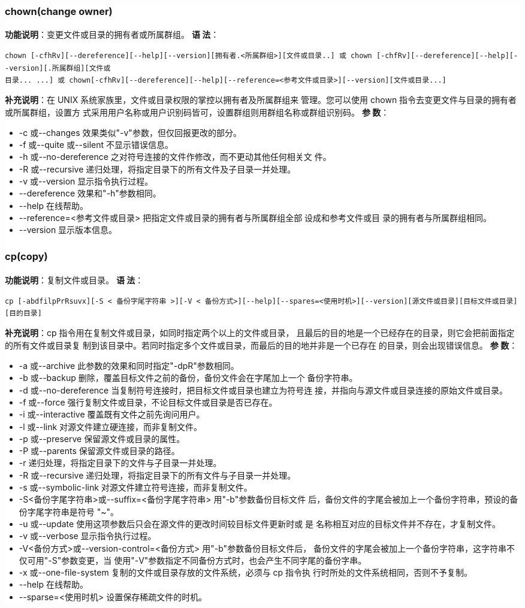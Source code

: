 ### chown(change owner)
**功能说明**：变更文件或目录的拥有者或所属群组。
**语 法**：
```
chown [-cfhRv][--dereference][--help][--version][拥有者.<所属群组>][文件或目录..] 或 chown [-chfRv][--dereference][--help][--version][.所属群组][文件或
目录... ...] 或 chown[-cfhRv][--dereference][--help][--reference=<参考文件或目录>][--version][文件或目录...]
```

**补充说明**：在 UNIX 系统家族里，文件或目录权限的掌控以拥有者及所属群组来
管理。您可以使用 chown 指令去变更文件与目录的拥有者或所属群组，设置方
式采用用户名称或用户识别码皆可，设置群组则用群组名称或群组识别码。
**参 数**：
* -c 或--changes 效果类似"-v"参数，但仅回报更改的部分。
* -f 或--quite 或--silent 不显示错误信息。
* -h 或--no-dereference 之对符号连接的文件作修改，而不更动其他任何相关文
件。
* -R 或--recursive 递归处理，将指定目录下的所有文件及子目录一并处理。
* -v 或--version 显示指令执行过程。
* --dereference 效果和"-h"参数相同。
* --help 在线帮助。
* --reference=<参考文件或目录> 把指定文件或目录的拥有者与所属群组全部
设成和参考文件或目 录的拥有者与所属群组相同。
* --version 显示版本信息。

### cp(copy)
**功能说明**：复制文件或目录。
**语 法**： 
```
cp [-abdfilpPrRsuvx][-S < 备份字尾字符串 >][-V < 备份方式>][--help][--spares=<使用时机>][--version][源文件或目录][目标文件或目录] [目的目录]
```

**补充说明**：cp 指令用在复制文件或目录，如同时指定两个以上的文件或目录，
且最后的目的地是一个已经存在的目录，则它会把前面指定的所有文件或目录复
制到该目录中。若同时指定多个文件或目录，而最后的目的地并非是一个已存在
的目录，则会出现错误信息。
**参 数**：

* -a 或--archive 此参数的效果和同时指定"-dpR"参数相同。
* -b 或--backup 删除，覆盖目标文件之前的备份，备份文件会在字尾加上一个
备份字符串。
* -d 或--no-dereference 当复制符号连接时，把目标文件或目录也建立为符号连
接，并指向与源文件或目录连接的原始文件或目录。
* -f 或--force 强行复制文件或目录，不论目标文件或目录是否已存在。
* -i 或--interactive 覆盖既有文件之前先询问用户。
* -l 或--link 对源文件建立硬连接，而非复制文件。
* -p 或--preserve 保留源文件或目录的属性。
* -P 或--parents 保留源文件或目录的路径。
* -r 递归处理，将指定目录下的文件与子目录一并处理。
* -R 或--recursive 递归处理，将指定目录下的所有文件与子目录一并处理。
* -s 或--symbolic-link 对源文件建立符号连接，而非复制文件。
* -S<备份字尾字符串>或--suffix=<备份字尾字符串> 用"-b"参数备份目标文件
后，备份文件的字尾会被加上一个备份字符串，预设的备份字尾字符串是符号
"~"。
* -u 或--update 使用这项参数后只会在源文件的更改时间较目标文件更新时或
是 名称相互对应的目标文件并不存在，才复制文件。
* -v 或--verbose 显示指令执行过程。
* -V<备份方式>或--version-control=<备份方式> 用"-b"参数备份目标文件后，
备份文件的字尾会被加上一个备份字符串，这字符串不仅可用"-S"参数变更，当
使用"-V"参数指定不同备份方式时，也会产生不同字尾的备份字串。
* -x 或--one-file-system 复制的文件或目录存放的文件系统，必须与 cp 指令执
行时所处的文件系统相同，否则不予复制。
* --help 在线帮助。
* --sparse=<使用时机> 设置保存稀疏文件的时机。